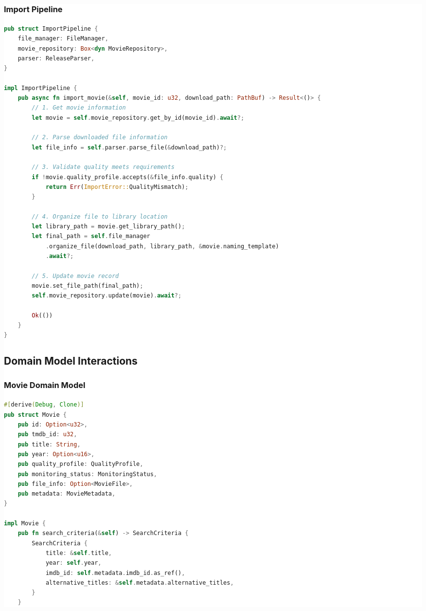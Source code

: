 ### Import Pipeline

```rust
pub struct ImportPipeline {
    file_manager: FileManager,
    movie_repository: Box<dyn MovieRepository>,
    parser: ReleaseParser,
}

impl ImportPipeline {
    pub async fn import_movie(&self, movie_id: u32, download_path: PathBuf) -> Result<()> {
        // 1. Get movie information
        let movie = self.movie_repository.get_by_id(movie_id).await?;
        
        // 2. Parse downloaded file information
        let file_info = self.parser.parse_file(&download_path)?;
        
        // 3. Validate quality meets requirements
        if !movie.quality_profile.accepts(&file_info.quality) {
            return Err(ImportError::QualityMismatch);
        }
        
        // 4. Organize file to library location
        let library_path = movie.get_library_path();
        let final_path = self.file_manager
            .organize_file(download_path, library_path, &movie.naming_template)
            .await?;
        
        // 5. Update movie record
        movie.set_file_path(final_path);
        self.movie_repository.update(movie).await?;
        
        Ok(())
    }
}
```

## Domain Model Interactions

### Movie Domain Model

```rust
#[derive(Debug, Clone)]
pub struct Movie {
    pub id: Option<u32>,
    pub tmdb_id: u32,
    pub title: String,
    pub year: Option<u16>,
    pub quality_profile: QualityProfile,
    pub monitoring_status: MonitoringStatus,
    pub file_info: Option<MovieFile>,
    pub metadata: MovieMetadata,
}

impl Movie {
    pub fn search_criteria(&self) -> SearchCriteria {
        SearchCriteria {
            title: &self.title,
            year: self.year,
            imdb_id: self.metadata.imdb_id.as_ref(),
            alternative_titles: &self.metadata.alternative_titles,
        }
    }
```